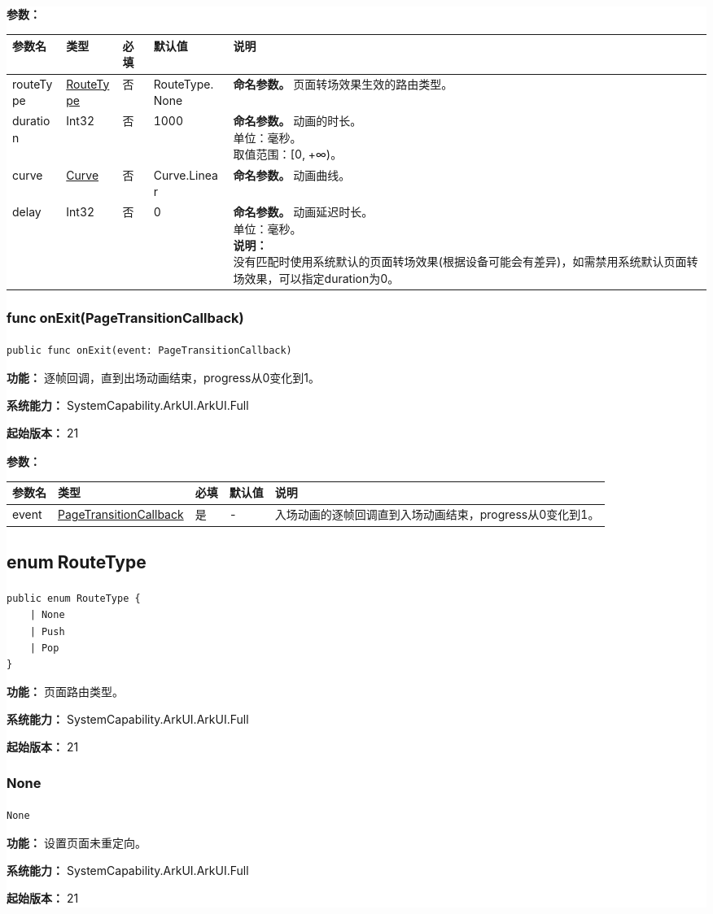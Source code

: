 **参数：**

| 参数名       | 类型                                       | 必填  | 默认值            | 说明                                                                                                      |
|:--------- |:---------------------------------------- |:--- |:-------------- |:------------------------------------------------------------------------------------------------------- |
| routeType | [RouteType](#enum-routetype)             | 否   | RouteType.None | **命名参数。** 页面转场效果生效的路由类型。                                                                                |
| duration  | Int32                                    | 否   | 1000           | **命名参数。** 动画的时长。<br>单位：毫秒。<br>取值范围：[0, +∞)。                                                             |
| curve     | [Curve](./cj-common-types.md#enum-curve) | 否   | Curve.Linear   | **命名参数。** 动画曲线。                                                                                         |
| delay     | Int32                                    | 否   | 0              | **命名参数。** 动画延迟时长。<br>单位：毫秒。<br>**说明：**<br>没有匹配时使用系统默认的页面转场效果(根据设备可能会有差异)，如需禁用系统默认页面转场效果，可以指定duration为0。 |

### func onExit(PageTransitionCallback)

```cangjie
public func onExit(event: PageTransitionCallback)
```

**功能：** 逐帧回调，直到出场动画结束，progress从0变化到1。

**系统能力：** SystemCapability.ArkUI.ArkUI.Full

**起始版本：** 21

**参数：**

| 参数名   | 类型                                                          | 必填  | 默认值 | 说明                                |
|:----- |:----------------------------------------------------------- |:--- |:--- |:--------------------------------- |
| event | [PageTransitionCallback](#interface-pagetransitioncallback) | 是   | -   | 入场动画的逐帧回调直到入场动画结束，progress从0变化到1。 |

## enum RouteType

```cangjie
public enum RouteType {
    | None
    | Push
    | Pop
}
```

**功能：** 页面路由类型。

**系统能力：** SystemCapability.ArkUI.ArkUI.Full

**起始版本：** 21

### None

```cangjie
None
```

**功能：** 设置页面未重定向。

**系统能力：** SystemCapability.ArkUI.ArkUI.Full

**起始版本：** 21
